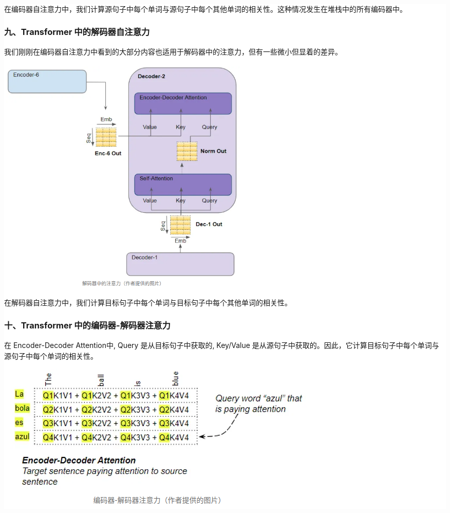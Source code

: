 在编码器自注意力中，我们计算源句子中每个单词与源句子中每个其他单词的相关性。这种情况发生在堆栈中的所有编码器中。



### 九、Transformer 中的解码器自注意力

我们刚刚在编码器自注意力中看到的大部分内容也适用于解码器中的注意力，但有一些微小但显着的差异。

<img src="../imgs/image-20240311161207933.png" alt="image-20240311161207933" style="zoom:67%;" />

在解码器自注意力中，我们计算目标句子中每个单词与目标句子中每个其他单词的相关性。



### 十、Transformer 中的编码器-解码器注意力

在 Encoder-Decoder Attention中, Query 是从目标句子中获取的, Key/Value 是从源句子中获取的。因此，它计算目标句子中每个单词与源句子中每个单词的相关性。

![image-20240311161401241](../imgs/image-20240311161401241.png)


